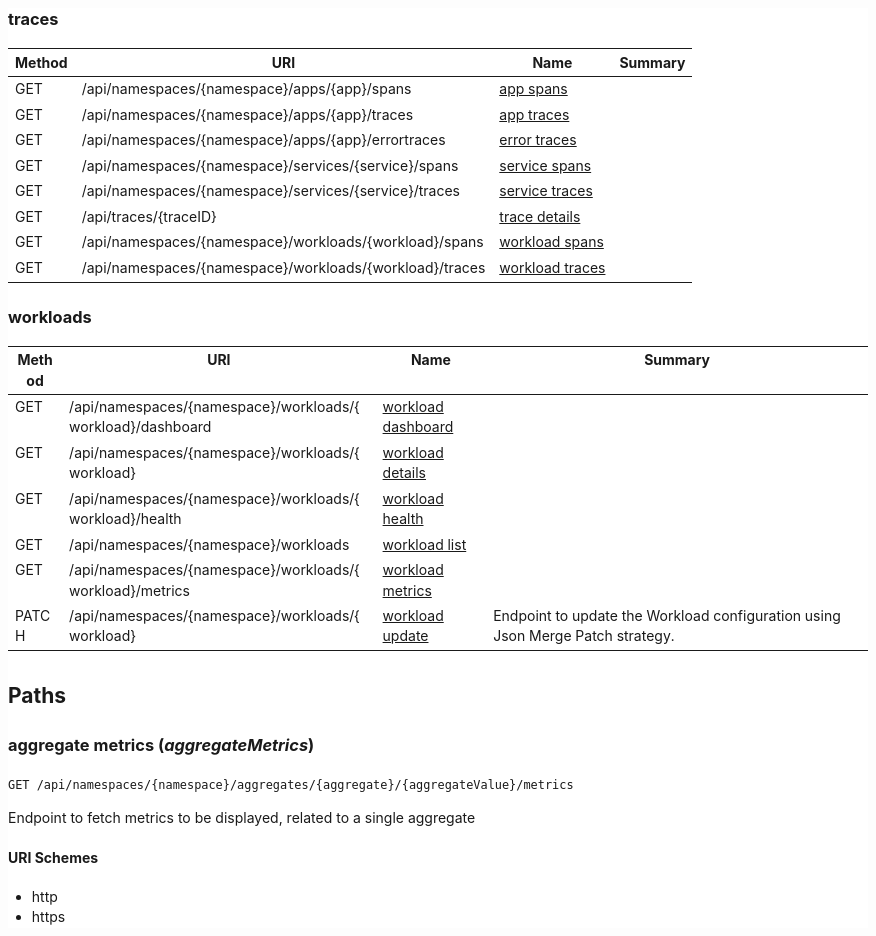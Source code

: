 

###  traces

| Method  | URI     | Name   | Summary |
|---------|---------|--------|---------|
| GET | /api/namespaces/{namespace}/apps/{app}/spans | [app spans](#app-spans) |  |
| GET | /api/namespaces/{namespace}/apps/{app}/traces | [app traces](#app-traces) |  |
| GET | /api/namespaces/{namespace}/apps/{app}/errortraces | [error traces](#error-traces) |  |
| GET | /api/namespaces/{namespace}/services/{service}/spans | [service spans](#service-spans) |  |
| GET | /api/namespaces/{namespace}/services/{service}/traces | [service traces](#service-traces) |  |
| GET | /api/traces/{traceID} | [trace details](#trace-details) |  |
| GET | /api/namespaces/{namespace}/workloads/{workload}/spans | [workload spans](#workload-spans) |  |
| GET | /api/namespaces/{namespace}/workloads/{workload}/traces | [workload traces](#workload-traces) |  |
  


###  workloads

| Method  | URI     | Name   | Summary |
|---------|---------|--------|---------|
| GET | /api/namespaces/{namespace}/workloads/{workload}/dashboard | [workload dashboard](#workload-dashboard) |  |
| GET | /api/namespaces/{namespace}/workloads/{workload} | [workload details](#workload-details) |  |
| GET | /api/namespaces/{namespace}/workloads/{workload}/health | [workload health](#workload-health) |  |
| GET | /api/namespaces/{namespace}/workloads | [workload list](#workload-list) |  |
| GET | /api/namespaces/{namespace}/workloads/{workload}/metrics | [workload metrics](#workload-metrics) |  |
| PATCH | /api/namespaces/{namespace}/workloads/{workload} | [workload update](#workload-update) | Endpoint to update the Workload configuration using Json Merge Patch strategy. |
  


## Paths

### <span id="aggregate-metrics"></span> aggregate metrics (*aggregateMetrics*)

```
GET /api/namespaces/{namespace}/aggregates/{aggregate}/{aggregateValue}/metrics
```

Endpoint to fetch metrics to be displayed, related to a single aggregate

#### URI Schemes
  * http
  * https
